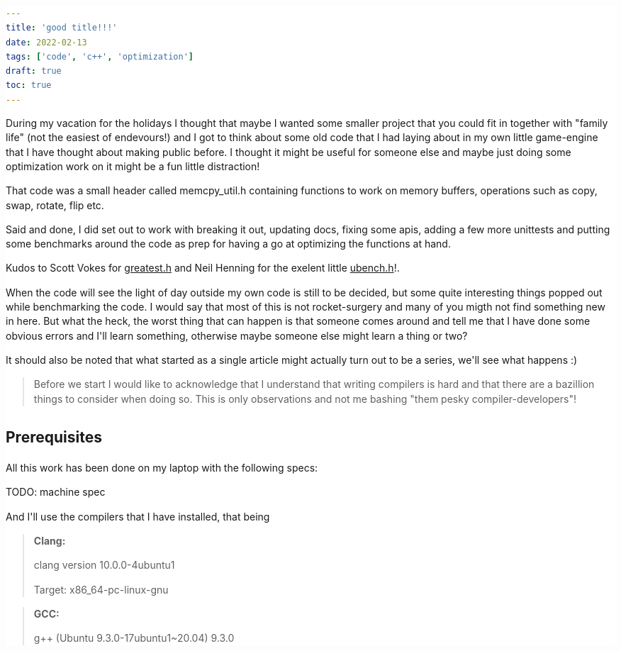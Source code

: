 ```yaml
---
title: 'good title!!!'
date: 2022-02-13
tags: ['code', 'c++', 'optimization']
draft: true
toc: true
---
```


During my vacation for the holidays I thought that maybe I wanted some smaller project that you could fit in together with "family life" (not the easiest of endevours!) and I got to think about some old code that I had laying about in my own little game-engine that I have thought about making public before.
I thought it might be useful for someone else and maybe just doing some optimization work on it might be a fun little distraction!

That code was a small header called memcpy_util.h containing functions to work on memory buffers, operations such as copy, swap, rotate, flip etc.

Said and done, I did set out to work with breaking it out, updating docs, fixing some apis, adding a few more unittests and putting some benchmarks around the code as prep for having a go at optimizing the functions at hand.

Kudos to Scott Vokes for [greatest.h](https://github.com/silentbicycle/greatest) and Neil Henning for the exelent little [ubench.h](https://github.com/sheredom/ubench.h)!.

When the code will see the light of day outside my own code is still to be decided, but some quite interesting things popped out while benchmarking the code. I would say that most of this is not rocket-surgery and many of you migth not find something new in here. But what the heck, the worst thing that can happen is that someone comes around and tell me that I have done some obvious errors and I'll learn something, otherwise maybe someone else might learn a thing or two?

It should also be noted that what started as a single article might actually turn out to be a series, we'll see what happens :)

> Before we start I would like to acknowledge that I understand that writing compilers is hard and that there are a bazillion things to consider when doing so. This is only observations and not me bashing "them pesky compiler-developers"!

## Prerequisites

All this work has been done on my laptop with the following specs:

TODO: machine spec

And I'll use the compilers that I have installed, that being

> **Clang:**
>
> clang version 10.0.0-4ubuntu1 
>
> Target: x86_64-pc-linux-gnu

> **GCC:**
>
> g++ (Ubuntu 9.3.0-17ubuntu1~20.04) 9.3.0
